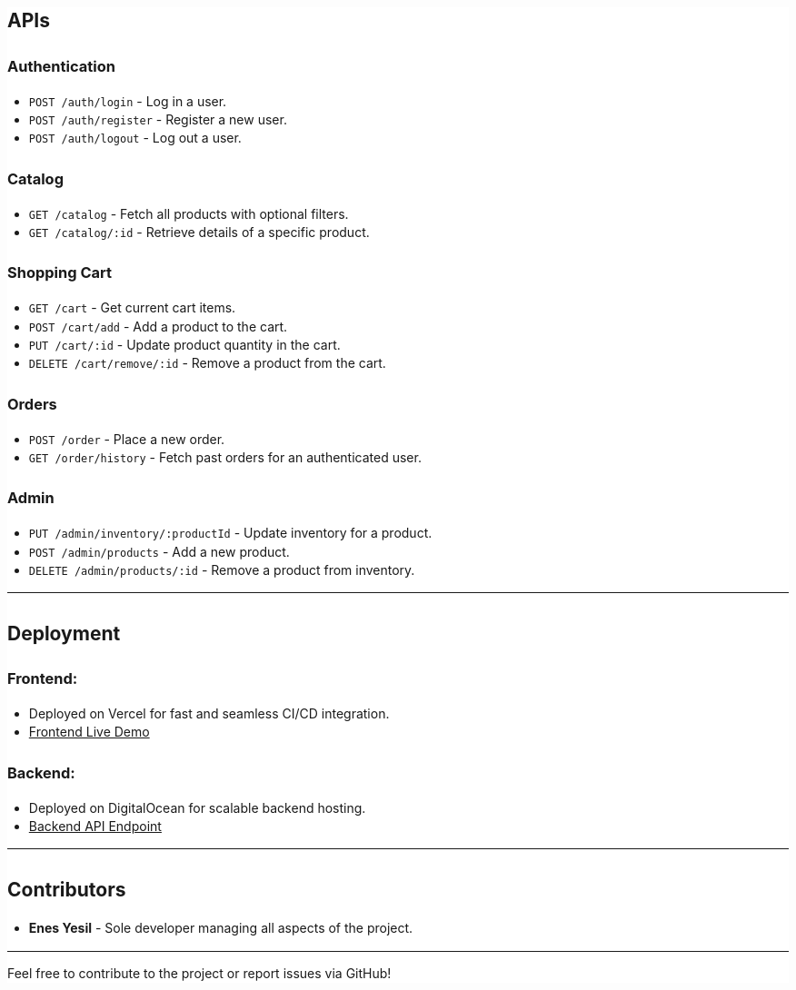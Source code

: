 
## APIs

### Authentication
- `POST /auth/login` - Log in a user.
- `POST /auth/register` - Register a new user.
- `POST /auth/logout` - Log out a user.

### Catalog
- `GET /catalog` - Fetch all products with optional filters.
- `GET /catalog/:id` - Retrieve details of a specific product.

### Shopping Cart
- `GET /cart` - Get current cart items.
- `POST /cart/add` - Add a product to the cart.
- `PUT /cart/:id` - Update product quantity in the cart.
- `DELETE /cart/remove/:id` - Remove a product from the cart.

### Orders
- `POST /order` - Place a new order.
- `GET /order/history` - Fetch past orders for an authenticated user.

### Admin
- `PUT /admin/inventory/:productId` - Update inventory for a product.
- `POST /admin/products` - Add a new product.
- `DELETE /admin/products/:id` - Remove a product from inventory.

---

## Deployment

### Frontend:
- Deployed on Vercel for fast and seamless CI/CD integration.
- [Frontend Live Demo](https://my-commerce-frontend.vercel.app)

### Backend:
- Deployed on DigitalOcean for scalable backend hosting.
- [Backend API Endpoint](https://ecom-api-npeki.ondigitalocean.app)

---

## Contributors

- **Enes Yesil** - Sole developer managing all aspects of the project.

---

Feel free to contribute to the project or report issues via GitHub!
